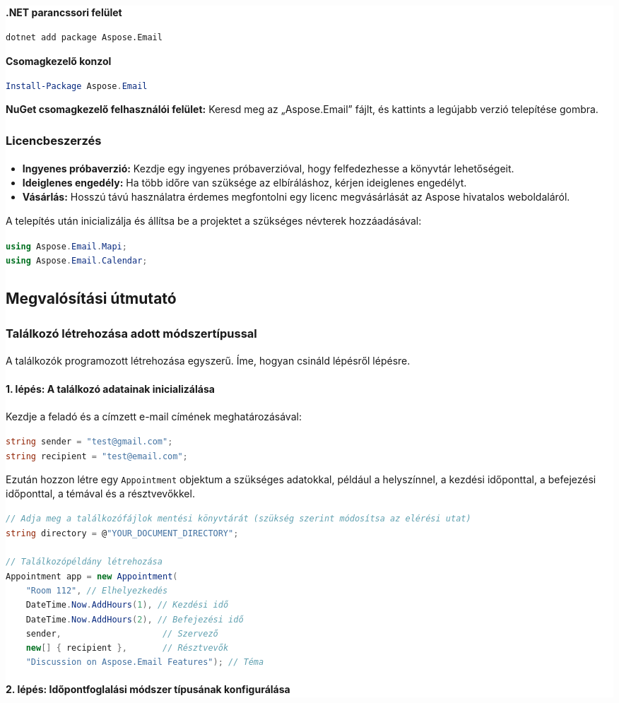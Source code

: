 **.NET parancssori felület**
```bash
dotnet add package Aspose.Email
```

**Csomagkezelő konzol**
```powershell
Install-Package Aspose.Email
```

**NuGet csomagkezelő felhasználói felület:**
Keresd meg az „Aspose.Email” fájlt, és kattints a legújabb verzió telepítése gombra.

### Licencbeszerzés
- **Ingyenes próbaverzió:** Kezdje egy ingyenes próbaverzióval, hogy felfedezhesse a könyvtár lehetőségeit.
- **Ideiglenes engedély:** Ha több időre van szüksége az elbíráláshoz, kérjen ideiglenes engedélyt.
- **Vásárlás:** Hosszú távú használatra érdemes megfontolni egy licenc megvásárlását az Aspose hivatalos weboldaláról.

A telepítés után inicializálja és állítsa be a projektet a szükséges névterek hozzáadásával:
```csharp
using Aspose.Email.Mapi;
using Aspose.Email.Calendar;
```

## Megvalósítási útmutató

### Találkozó létrehozása adott módszertípussal

A találkozók programozott létrehozása egyszerű. Íme, hogyan csináld lépésről lépésre.

#### 1. lépés: A találkozó adatainak inicializálása

Kezdje a feladó és a címzett e-mail címének meghatározásával:
```csharp
string sender = "test@gmail.com";
string recipient = "test@email.com";
```
Ezután hozzon létre egy `Appointment` objektum a szükséges adatokkal, például a helyszínnel, a kezdési időponttal, a befejezési időponttal, a témával és a résztvevőkkel.
```csharp
// Adja meg a találkozófájlok mentési könyvtárát (szükség szerint módosítsa az elérési utat)
string directory = @"YOUR_DOCUMENT_DIRECTORY";

// Találkozópéldány létrehozása
Appointment app = new Appointment(
    "Room 112", // Elhelyezkedés
    DateTime.Now.AddHours(1), // Kezdési idő
    DateTime.Now.AddHours(2), // Befejezési idő
    sender,                    // Szervező
    new[] { recipient },       // Résztvevők
    "Discussion on Aspose.Email Features"); // Téma
```
#### 2. lépés: Időpontfoglalási módszer típusának konfigurálása
